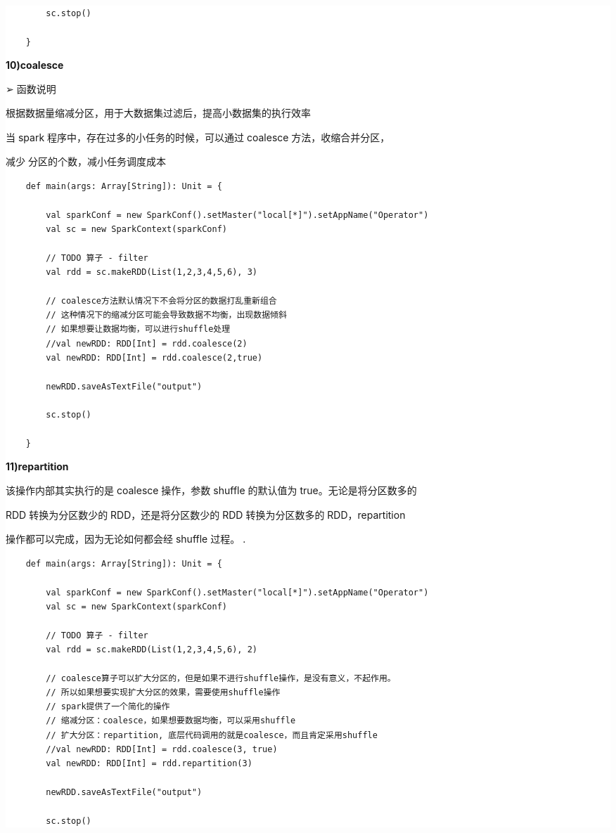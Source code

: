 ```
        sc.stop()

    }
```



**10)coalesce**

➢ 函数说明 

根据数据量缩减分区，用于大数据集过滤后，提高小数据集的执行效率 

当 spark 程序中，存在过多的小任务的时候，可以通过 coalesce 方法，收缩合并分区，

减少 分区的个数，减小任务调度成本

```
    def main(args: Array[String]): Unit = {

        val sparkConf = new SparkConf().setMaster("local[*]").setAppName("Operator")
        val sc = new SparkContext(sparkConf)

        // TODO 算子 - filter
        val rdd = sc.makeRDD(List(1,2,3,4,5,6), 3)

        // coalesce方法默认情况下不会将分区的数据打乱重新组合
        // 这种情况下的缩减分区可能会导致数据不均衡，出现数据倾斜
        // 如果想要让数据均衡，可以进行shuffle处理
        //val newRDD: RDD[Int] = rdd.coalesce(2)
        val newRDD: RDD[Int] = rdd.coalesce(2,true)

        newRDD.saveAsTextFile("output")

        sc.stop()

    }
```



**11)repartition**

该操作内部其实执行的是 coalesce 操作，参数 shuffle 的默认值为 true。无论是将分区数多的 

RDD 转换为分区数少的 RDD，还是将分区数少的 RDD 转换为分区数多的 RDD，repartition 

操作都可以完成，因为无论如何都会经 shuffle 过程。 .

```
    def main(args: Array[String]): Unit = {

        val sparkConf = new SparkConf().setMaster("local[*]").setAppName("Operator")
        val sc = new SparkContext(sparkConf)

        // TODO 算子 - filter
        val rdd = sc.makeRDD(List(1,2,3,4,5,6), 2)

        // coalesce算子可以扩大分区的，但是如果不进行shuffle操作，是没有意义，不起作用。
        // 所以如果想要实现扩大分区的效果，需要使用shuffle操作
        // spark提供了一个简化的操作
        // 缩减分区：coalesce，如果想要数据均衡，可以采用shuffle
        // 扩大分区：repartition, 底层代码调用的就是coalesce，而且肯定采用shuffle
        //val newRDD: RDD[Int] = rdd.coalesce(3, true)
        val newRDD: RDD[Int] = rdd.repartition(3)

        newRDD.saveAsTextFile("output")
        
        sc.stop()

```